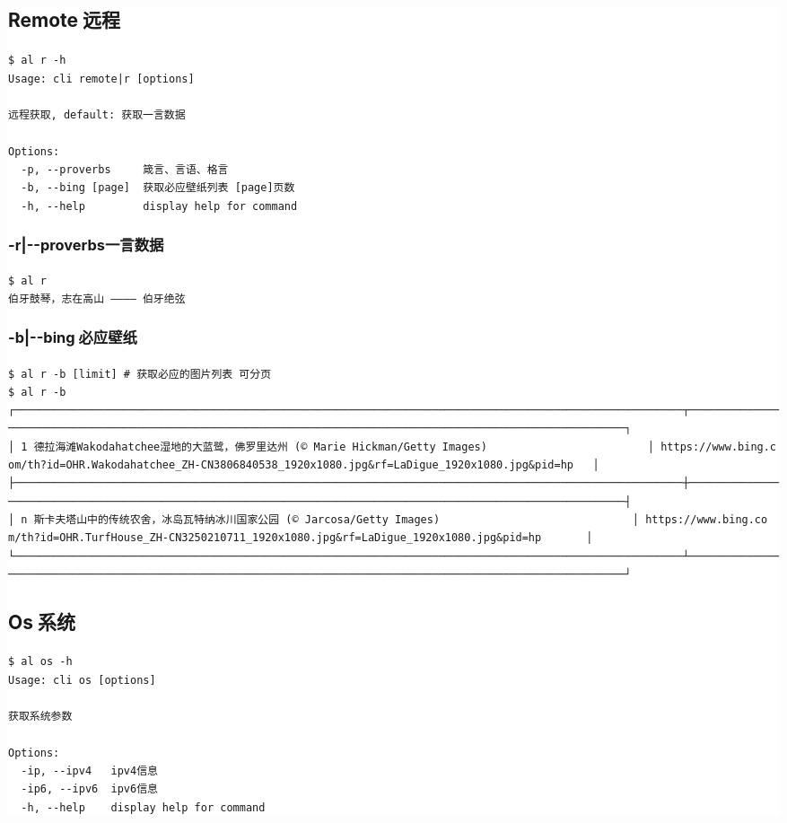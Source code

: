 

## <a id="remote">Remote</a> 远程

```shell
$ al r -h
Usage: cli remote|r [options]

远程获取, default: 获取一言数据

Options:
  -p, --proverbs     箴言、言语、格言
  -b, --bing [page]  获取必应壁纸列表 [page]页数
  -h, --help         display help for command
```

### <a id="proverbs">-r|--proverbs</a>一言数据

```shell
$ al r
伯牙鼓琴，志在高山 ———— 伯牙绝弦
```

### <a id="bing">-b|--bing</a> 必应壁纸

```shell
$ al r -b [limit] # 获取必应的图片列表 可分页
$ al r -b
┌────────────────────────────────────────────────────────────────────────────────────────────────────────┬──────────────────────────────────────────────────────────────────────────────────────────────────────────────┐
│ 1 德拉海滩Wakodahatchee湿地的大蓝鹭，佛罗里达州 (© Marie Hickman/Getty Images)                         │ https://www.bing.com/th?id=OHR.Wakodahatchee_ZH-CN3806840538_1920x1080.jpg&rf=LaDigue_1920x1080.jpg&pid=hp   │
├────────────────────────────────────────────────────────────────────────────────────────────────────────┼──────────────────────────────────────────────────────────────────────────────────────────────────────────────┤
│ n 斯卡夫塔山中的传统农舍，冰岛瓦特纳冰川国家公园 (© Jarcosa/Getty Images)                              │ https://www.bing.com/th?id=OHR.TurfHouse_ZH-CN3250210711_1920x1080.jpg&rf=LaDigue_1920x1080.jpg&pid=hp       │
└────────────────────────────────────────────────────────────────────────────────────────────────────────┴──────────────────────────────────────────────────────────────────────────────────────────────────────────────┘
```



## <a id="os">Os</a> 系统

```shell
$ al os -h
Usage: cli os [options]

获取系统参数

Options:
  -ip, --ipv4   ipv4信息
  -ip6, --ipv6  ipv6信息
  -h, --help    display help for command
```
